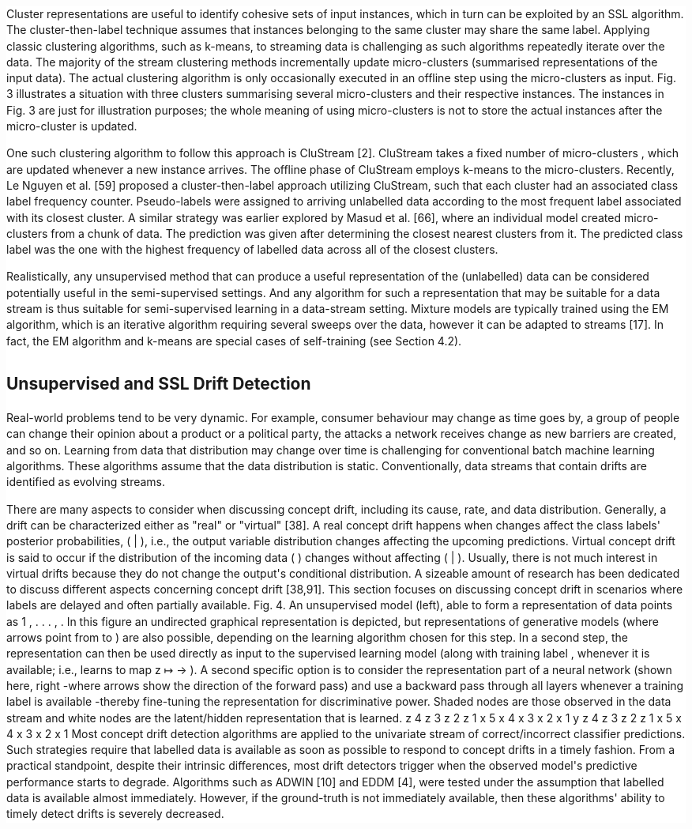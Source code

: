 Cluster representations are useful to identify cohesive sets of input instances, which in turn can be exploited by an SSL algorithm. The cluster-then-label technique assumes that instances belonging to the same cluster may share the same label. Applying classic clustering algorithms, such as k-means, to streaming data is challenging as such algorithms repeatedly iterate over the data. The majority of the stream clustering methods incrementally update micro-clusters (summarised representations of the input data). The actual clustering algorithm is only occasionally executed in an offline step using the micro-clusters as input. Fig. 3 illustrates a situation with three clusters summarising several micro-clusters and their respective instances. The instances in Fig. 3 are just for illustration purposes; the whole meaning of using micro-clusters is not to store the actual instances after the micro-cluster is updated.

One such clustering algorithm to follow this approach is CluStream [2]. CluStream takes a fixed number of micro-clusters , which are updated whenever a new instance arrives. The offline phase of CluStream employs k-means to the micro-clusters. Recently, Le Nguyen et al. [59] proposed a cluster-then-label approach utilizing CluStream, such that each cluster had an associated class label frequency counter. Pseudo-labels were assigned to arriving unlabelled data according to the most frequent label associated with its closest cluster. A similar strategy was earlier explored by Masud et al. [66], where an individual model created micro-clusters from a chunk of data. The prediction was given after determining the closest nearest clusters from it. The predicted class label was the one with the highest frequency of labelled data across all of the closest clusters.

Realistically, any unsupervised method that can produce a useful representation of the (unlabelled) data can be considered potentially useful in the semi-supervised settings. And any algorithm for such a representation that may be suitable for a data stream is thus suitable for semi-supervised learning in a data-stream setting. Mixture models are typically trained using the EM algorithm, which is an iterative algorithm requiring several sweeps over the data, however it can be adapted to streams [17]. In fact, the EM algorithm and k-means are special cases of self-training (see Section 4.2).


## Unsupervised and SSL Drift Detection

Real-world problems tend to be very dynamic. For example, consumer behaviour may change as time goes by, a group of people can change their opinion about a product or a political party, the attacks a network receives change as new barriers are created, and so on. Learning from data that distribution may change over time is challenging for conventional batch machine learning algorithms. These algorithms assume that the data distribution is static. Conventionally, data streams that contain drifts are identified as evolving streams.

There are many aspects to consider when discussing concept drift, including its cause, rate, and data distribution. Generally, a drift can be characterized either as "real" or "virtual" [38]. A real concept drift happens when changes affect the class labels' posterior probabilities, ( | ), i.e., the output variable distribution changes affecting the upcoming predictions. Virtual concept drift is said to occur if the distribution of the incoming data ( ) changes without affecting ( | ). Usually, there is not much interest in virtual drifts because they do not change the output's conditional distribution. A sizeable amount of research has been dedicated to discuss different aspects concerning concept drift [38,91]. This section focuses on discussing concept drift in scenarios where labels are delayed and often partially available. Fig. 4. An unsupervised model (left), able to form a representation of data points as 1 , . . . , . In this figure an undirected graphical representation is depicted, but representations of generative models (where arrows point from to ) are also possible, depending on the learning algorithm chosen for this step. In a second step, the representation can then be used directly as input to the supervised learning model (along with training label , whenever it is available; i.e., learns to map z ↦ → ). A second specific option is to consider the representation part of a neural network (shown here, right -where arrows show the direction of the forward pass) and use a backward pass through all layers whenever a training label is available -thereby fine-tuning the representation for discriminative power. Shaded nodes are those observed in the data stream and white nodes are the latent/hidden representation that is learned.
z 4 z 3 z 2 z 1 x 5 x 4 x 3 x 2 x 1 y z 4 z 3 z 2 z 1 x 5 x 4 x 3 x 2 x 1
Most concept drift detection algorithms are applied to the univariate stream of correct/incorrect classifier predictions. Such strategies require that labelled data is available as soon as possible to respond to concept drifts in a timely fashion. From a practical standpoint, despite their intrinsic differences, most drift detectors trigger when the observed model's predictive performance starts to degrade. Algorithms such as ADWIN [10] and EDDM [4], were tested under the assumption that labelled data is available almost immediately. However, if the ground-truth is not immediately available, then these algorithms' ability to timely detect drifts is severely decreased.
